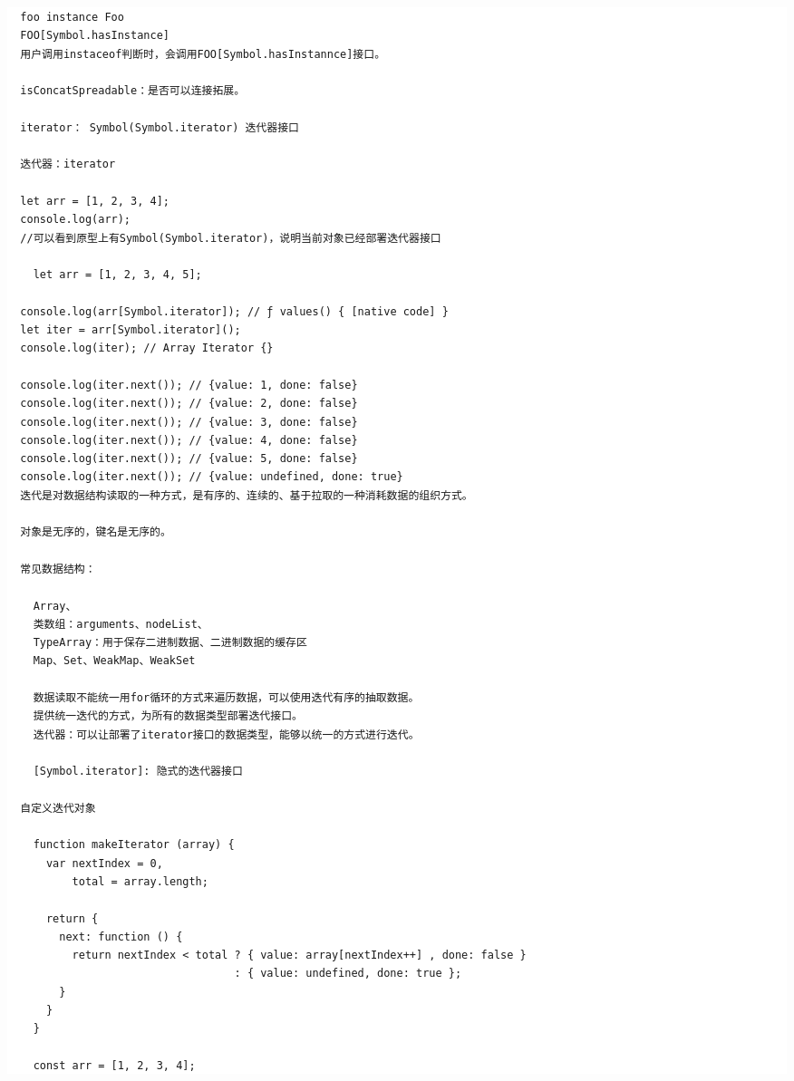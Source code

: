       foo instance Foo
      FOO[Symbol.hasInstance]
      用户调用instaceof判断时，会调用FOO[Symbol.hasInstannce]接口。

      isConcatSpreadable：是否可以连接拓展。

      iterator： Symbol(Symbol.iterator) 迭代器接口
    
      迭代器：iterator

      let arr = [1, 2, 3, 4];
      console.log(arr); 
      //可以看到原型上有Symbol(Symbol.iterator)，说明当前对象已经部署迭代器接口

        let arr = [1, 2, 3, 4, 5];

      console.log(arr[Symbol.iterator]); // ƒ values() { [native code] }
      let iter = arr[Symbol.iterator]();
      console.log(iter); // Array Iterator {}

      console.log(iter.next()); // {value: 1, done: false}
      console.log(iter.next()); // {value: 2, done: false}
      console.log(iter.next()); // {value: 3, done: false}
      console.log(iter.next()); // {value: 4, done: false}
      console.log(iter.next()); // {value: 5, done: false}
      console.log(iter.next()); // {value: undefined, done: true}
      迭代是对数据结构读取的一种方式，是有序的、连续的、基于拉取的一种消耗数据的组织方式。

      对象是无序的，键名是无序的。

      常见数据结构：

        Array、
        类数组：arguments、nodeList、
        TypeArray：用于保存二进制数据、二进制数据的缓存区
        Map、Set、WeakMap、WeakSet

        数据读取不能统一用for循环的方式来遍历数据，可以使用迭代有序的抽取数据。
        提供统一迭代的方式，为所有的数据类型部署迭代接口。
        迭代器：可以让部署了iterator接口的数据类型，能够以统一的方式进行迭代。

        [Symbol.iterator]: 隐式的迭代器接口

      自定义迭代对象

        function makeIterator (array) {
          var nextIndex = 0,
              total = array.length;

          return {
            next: function () {
              return nextIndex < total ? { value: array[nextIndex++] , done: false }
                                       : { value: undefined, done: true };
            }
          }
        }

        const arr = [1, 2, 3, 4];
        
